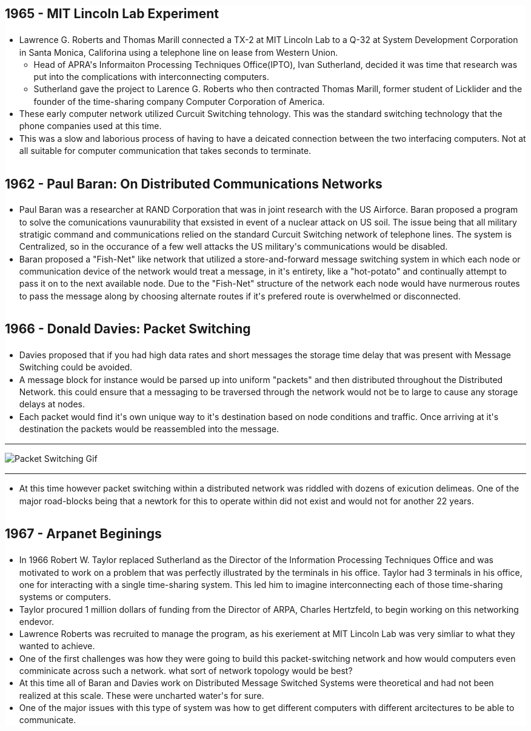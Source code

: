 ## 1965 - MIT Lincoln Lab Experiment 
* Lawrence G. Roberts and Thomas Marill connected a TX-2 at MIT Lincoln Lab to a Q-32 at System Development Corporation in Santa Monica, Califorina using a telephone line on lease from Western Union. 
  * Head of APRA's Informaiton Processing Techniques Office(IPTO), Ivan Sutherland, decided it was time that research was put into the complications with interconnecting computers. 
  * Sutherland gave the project to Larence G. Roberts who then contracted Thomas Marill, former student of Licklider and the founder of the time-sharing company Computer Corporation of America. 
* These early computer network utilized Curcuit Switching tehnology. This was the standard switching technology that the phone companies used at this time. 
* This was a slow and laborious process of having to have a deicated connection between the two interfacing computers. Not at all suitable for computer communication that takes seconds to terminate. 
## 1962 - Paul Baran: On Distributed Communications Networks 
* Paul Baran was a researcher at RAND Corporation that was in joint research with the US Airforce. Baran proposed a program to solve the comunications vaunurability that exsisted in event of a nuclear attack on US soil. The issue being that all military stratigic command and communications relied on the standard Curcuit Switching network of telephone lines. The system is Centralized, so in the occurance of a few well attacks the US military's communications would be disabled. 
* Baran proposed a "Fish-Net" like network that utilized a store-and-forward message switching system in which each node or communication device of the network would treat a message, in it's entirety, like a "hot-potato" and continually attempt to pass it on to the next available node. Due to the "Fish-Net" structure of the network each node would have nurmerous routes to pass the message along by choosing alternate routes if it's prefered route is overwhelmed or disconnected.  
## 1966 - Donald Davies: Packet Switching
* Davies proposed that if you had high data rates and short messages  the storage time delay that was present with Message Switching could be avoided. 
* A message block for instance would be parsed up into uniform "packets" and then distributed throughout the Distributed Network. this could ensure that a messaging to be traversed through the network would not be to large to cause any storage delays at nodes.
* Each packet would find it's own unique way to it's destination based on node conditions and traffic. Once arriving at it's destination the packets would be reassembled into the message. 
---
![Packet Switching Gif](C:\Users\ChrisGuarino\Documents\IS601\Project_1\images\Packet_Switching.gif)

---
* At this time however packet switching within a distributed network was riddled with dozens of exicution delimeas. One of the major road-blocks being that a newtork for this to operate within did not exist and would not for another 22 years. 
## 1967 - Arpanet Beginings 
* In 1966 Robert W. Taylor replaced Sutherland as the Director of the Information Processing Techniques Office and was motivated to work on a problem that was perfectly illustrated by the terminals in his office. Taylor had 3 terminals in his office, one for interacting with a single time-sharing system. This led him to imagine interconnecting each of those time-sharing systems or computers.  
* Taylor procured 1 million dollars of funding from the Director of ARPA, Charles Hertzfeld, to begin working on this networking endevor. 
* Lawrence Roberts was recruited to manage the program, as his exeriement at MIT Lincoln Lab was very simliar to what they wanted to achieve. 
* One of the first challenges was how they were going to build this packet-switching network and how would computers even comminicate across such a network. what sort of network topology would be best? 
* At this time all of Baran and Davies work on Distributed Message Switched Systems were theoretical and had not been realized at this scale. These were uncharted water's for sure. 
* One of the major issues with this type of system was how to get different computers with different arcitectures to be able to communicate. 